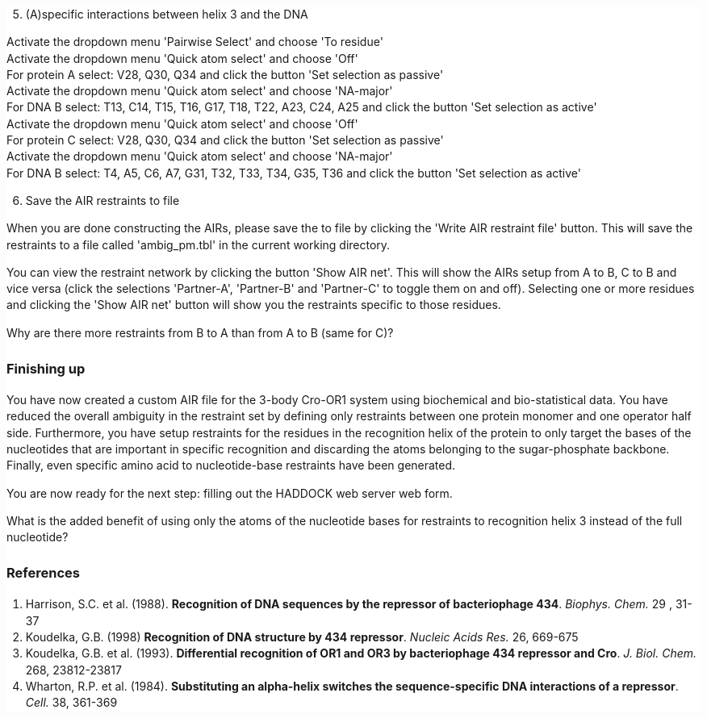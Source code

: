 5) (A)specific interactions between helix 3 and the DNA

<a class="prompt prompt-pymol">
Activate the dropdown menu 'Pairwise Select' and choose 'To residue'<br>
Activate the dropdown menu 'Quick atom select' and choose 'Off'<br>
For protein A select: V28, Q30, Q34 and click the button 'Set selection as passive'<br>
Activate the dropdown menu 'Quick atom select' and choose 'NA-major'<br>
For DNA B select: T13, C14, T15, T16, G17, T18, T22, A23, C24, A25 and click the button 'Set selection as active'<br>
Activate the dropdown menu 'Quick atom select' and choose 'Off'<br>
For protein C select: V28, Q30, Q34 and click the button 'Set selection as passive'<br>
Activate the dropdown menu 'Quick atom select' and choose 'NA-major'<br>
For DNA B select: T4, A5, C6, A7, G31, T32, T33, T34, G35, T36 and click the button 'Set selection as active'
</a>

6) Save the AIR restraints to file

<a class="prompt prompt-pymol">
When you are done constructing the AIRs, please save the to file by clicking the 'Write AIR restraint file' button. This will save the restraints to a file called 'ambig_pm.tbl' in the current working directory.
</a>

You can view the restraint network by clicking the button 'Show AIR net'. This will show the AIRs setup from A to B, C to B and vice versa (click the selections 'Partner-A', 'Partner-B' and 'Partner-C' to toggle them on and off). Selecting one or more residues and clicking the 'Show AIR net' button will show you the restraints specific to those residues.

<a class="prompt prompt-question">
Why are there more restraints from B to A than from A to B (same for C)?
</a>

### Finishing up

You have now created a custom AIR file for the 3-body Cro-OR1 system using biochemical and bio-statistical data. You have reduced the overall ambiguity in the restraint set by defining only restraints between one protein monomer and one operator half side. Furthermore, you have setup restraints for the residues in the recognition helix of the protein to only target the bases of the nucleotides that are important in specific recognition and discarding the atoms belonging to the sugar-phosphate backbone. Finally, even specific amino acid to nucleotide-base restraints have been generated.

You are now ready for the next step: filling out the HADDOCK web server web form.

<a class="prompt prompt-question">
What is the added benefit of using only the atoms of the nucleotide bases for restraints to recognition helix 3 instead of the full nucleotide?
</a>

### References

1)  Harrison, S.C. et al. (1988). **Recognition of DNA sequences by the repressor of bacteriophage 434**. *Biophys. Chem.* 29 , 31-37<br>
2)  Koudelka, G.B. (1998) **Recognition of DNA structure by 434 repressor**. *Nucleic Acids Res.* 26, 669-675<br>
3)  Koudelka, G.B. et al. (1993). **Differential recognition of OR1 and OR3 by bacteriophage 434 repressor and Cro**. *J. Biol. Chem.*   268, 23812-23817<br>
4)  Wharton, R.P. et al. (1984). **Substituting an alpha-helix switches the sequence-specific DNA interactions of a repressor**. *Cell.* 38, 361-369<br>
